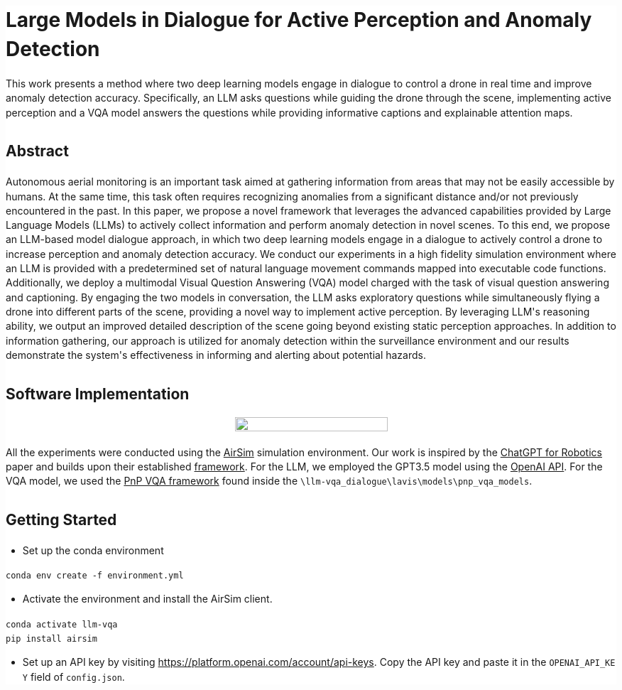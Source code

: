 # Large Models in Dialogue for Active Perception and Anomaly Detection

This work presents a method where two deep learning models engage in dialogue to control a drone in real time and improve anomaly detection accuracy. Specifically, an LLM asks questions while guiding the drone through the scene, implementing active perception and a VQA model answers the questions while providing informative captions and explainable attention maps.

## Abstract

Autonomous aerial monitoring is an important task aimed at gathering information from areas that may not be easily accessible by humans. At the same time, this task often requires recognizing anomalies from a significant distance and/or not previously encountered in the past. In this paper, we propose a novel framework that leverages the advanced capabilities provided by Large Language Models (LLMs) to actively collect information and perform anomaly detection in novel scenes. To this end, we propose an LLM-based model dialogue approach, in which two deep learning models engage in a dialogue to actively control a drone to increase perception and anomaly detection accuracy. 
We conduct our experiments in a high fidelity simulation environment where an LLM is provided with a predetermined set of natural language movement commands mapped into executable code functions. Additionally, we deploy a multimodal Visual Question Answering (VQA) model charged with the task of visual question answering and captioning. By engaging the two models in conversation, the LLM asks exploratory questions while simultaneously flying a drone into different parts of the scene, providing a novel way to implement active perception.  By leveraging LLM's reasoning ability, we output an improved detailed description of the scene going beyond existing static perception approaches. In addition to information gathering, our approach is utilized for anomaly detection within the surveillance environment and our results demonstrate the system's effectiveness in informing and alerting about potential hazards.

## Software Implementation
<div align="center">
  <img src="./result_images/framework_overview.jpg" width=50% height="50%">
</div>

All the experiments were conducted using the [AirSim](https://github.com/microsoft/AirSim) simulation environment. Our work is inspired by the [ChatGPT for Robotics](https://www.microsoft.com/en-us/research/group/autonomous-systems-group-robotics/articles/chatgpt-for-robotics/) paper and builds upon their established [framework](https://github.com/microsoft/PromptCraft-Robotics). For the LLM, we employed the GPT3.5 model using the [OpenAI API](https://platform.openai.com). For the VQA model, we used the [PnP VQA framework](https://arxiv.org/abs/2210.08773) found inside the `\llm-vqa_dialogue\lavis\models\pnp_vqa_models`.

## Getting Started

- Set up the conda environment  
```
conda env create -f environment.yml
```
- Activate the environment and install the AirSim client.
```
conda activate llm-vqa
pip install airsim
```
- Set up an API key by visiting https://platform.openai.com/account/api-keys. Copy the API key and paste it in the `OPENAI_API_KEY` field of `config.json`.
